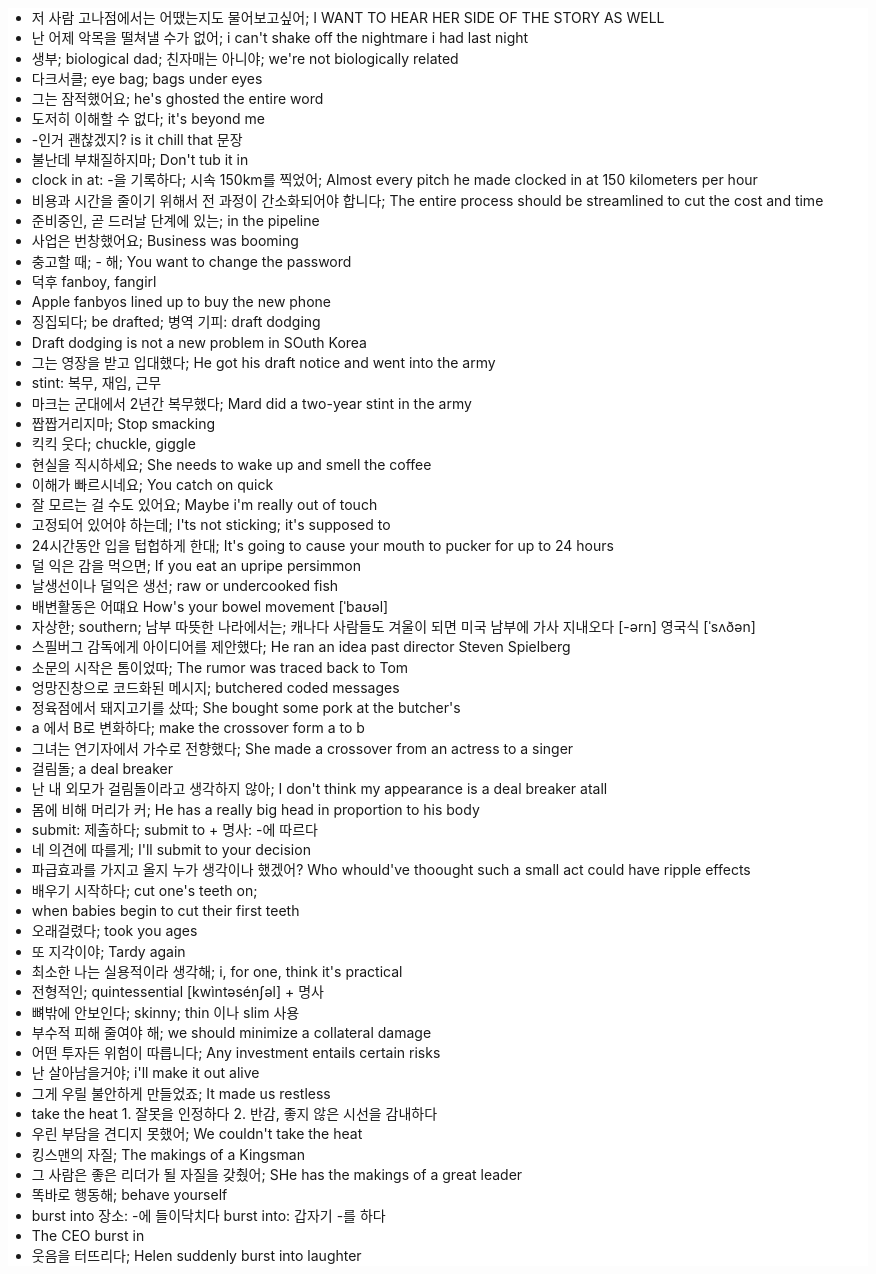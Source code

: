 * 저 사람 고나점에서는 어땠는지도 물어보고싶어; I WANT TO HEAR HER SIDE OF THE STORY AS WELL 
* 난 어제 악목을 떨쳐낼 수가 없어; i can't shake off the nightmare i had last night
* 생부; biological dad;  친자매는 아니야; we're not biologically related
* 다크서클; eye bag; bags under eyes
* 그는 잠적했어요; he's ghosted the entire word
* 도저히 이해할 수 없다; it's beyond me
* -인거 괜찮겠지? is it chill that 문장
* 불난데 부채질하지마; Don't tub it in
* clock in at: -을 기록하다; 시속 150km를 찍었어; Almost every pitch he made clocked in at 150 kilometers per hour
* 비용과 시간을 줄이기 위해서 전 과정이 간소화되어야 합니다; The entire process should be streamlined to cut the cost and time
* 준비중인, 곧 드러날 단계에 있는; in the pipeline
* 사업은 번창했어요; Business was booming
* 충고할 때; - 해; You want to change the password
* 덕후 fanboy, fangirl
 * Apple fanbyos lined up to buy the new phone
* 징집되다; be drafted; 병역 기피: draft dodging
 * Draft dodging is not a new problem in SOuth Korea
 * 그는 영장을 받고 입대했다; He got his draft notice and went into the army
* stint: 복무, 재임, 근무
 * 마크는 군대에서 2년간 복무했다; Mard did a two-year stint in the army
* 짭짭거리지마; Stop smacking
* 킥킥 웃다; chuckle, giggle
* 현실을 직시하세요; She needs to wake up and smell the coffee
* 이해가 빠르시네요; You catch on quick
* 잘 모르는 걸 수도 있어요; Maybe i'm really out of touch
* 고정되어 있어야 하는데; I'ts not sticking; it's supposed to
* 24시간동안 입을 텁헙하게 한대; It's going to cause your mouth to pucker for up to 24 hours
* 덜 익은 감을 먹으면; If you eat an upripe persimmon
* 날생선이나 덜익은 생선; raw or undercooked fish
* 배변활동은 어떄요 How's your bowel movement  [ˈbaʊəl] 
* 자상한; southern; 남부 따뜻한 나라에서는; 캐나다 사람들도 겨울이 되면 미국 남부에 가사 지내오다  [-ərn]  영국식 [ˈsʌðən] 
* 스필버그 감독에게 아이디어를 제안했다; He ran an idea past director Steven Spielberg
* 소문의 시작은 톰이었따; The rumor was traced back to Tom
* 엉망진창으로 코드화된 메시지; butchered coded messages
 * 정육점에서 돼지고기를 샀따; She bought some pork at the butcher's
* a 에서 B로 변화하다; make the crossover form a to b
 * 그녀는 연기자에서 가수로 전향했다; She made a crossover from an actress to a singer
* 걸림돌; a deal breaker
 * 난 내 외모가 걸림돌이라고 생각하지 않아; I don't think my appearance is a deal breaker atall
* 몸에 비해 머리가 커; He has a really big head in proportion to his body
* submit: 제출하다; submit to + 명사: -에 따르다
 * 네 의견에 따를게; I'll submit to your decision
* 파급효과를 가지고 올지 누가 생각이나 했겠어? Who whould've thoought such a small act could have ripple effects
* 배우기 시작하다; cut one's teeth on; 
 * when babies begin to cut their first teeth
* 오래걸렸다; took you ages
* 또 지각이야; Tardy again
* 최소한 나는 실용적이라 생각해; i, for one, think it's practical
* 전형적인; quintessential [kwìntəsénʃəl]  + 명사
* 뼈밖에 안보인다; skinny; thin 이나 slim 사용
* 부수적 피해 줄여야 해; we should minimize a collateral damage
* 어떤 투자든 위험이 따릅니다; Any investment entails certain risks
* 난 살아남을거야; i'll make it out alive
* 그게 우릴 불안하게 만들었죠; It made us restless
* take the heat 1. 잘못을 인정하다 2. 반감, 좋지 않은 시선을 감내하다
 * 우린 부담을 견디지 못했어; We couldn't take the heat
* 킹스맨의 자질; The makings of a Kingsman
 * 그 사람은 좋은 리더가 될 자질을 갖췄어; SHe has the makings of a great leader
* 똑바로 행동해; behave yourself
* burst into 장소: -에 들이닥치다  burst into: 갑자기 -를 하다
 * The CEO burst in
 * 웃음을 터뜨리다; Helen suddenly burst into laughter